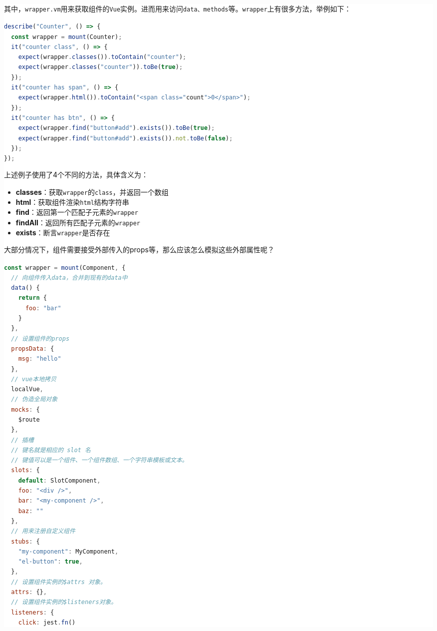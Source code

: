其中，`wrapper.vm`用来获取组件的`Vue`实例。进而用来访问`data、methods`等。`wrapper`上有很多方法，举例如下：

```js
describe("Counter", () => {
  const wrapper = mount(Counter);
  it("counter class", () => {
    expect(wrapper.classes()).toContain("counter");
    expect(wrapper.classes("counter")).toBe(true);
  });
  it("counter has span", () => {
    expect(wrapper.html()).toContain("<span class="count">0</span>");
  });
  it("counter has btn", () => {
    expect(wrapper.find("button#add").exists()).toBe(true);
    expect(wrapper.find("button#add").exists()).not.toBe(false);
  });
});
```

上述例子使用了4个不同的方法，具体含义为：

- **classes**：获取`wrapper`的`class`，并返回一个数组
- **html**：获取组件渲染`html`结构字符串
- **find**：返回第一个匹配子元素的`wrapper`
- **findAll**：返回所有匹配子元素的`wrapper`
- **exists**：断言`wrapper`是否存在

大部分情况下，组件需要接受外部传入的props等，那么应该怎么模拟这些外部属性呢？

```js
const wrapper = mount(Component, {
  // 向组件传入data，合并到现有的data中
  data() {
    return {
      foo: "bar"
    }
  },
  // 设置组件的props
  propsData: {
    msg: "hello"
  },
  // vue本地拷贝
  localVue,
  // 伪造全局对象
  mocks: {
    $route
  },
  // 插槽
  // 键名就是相应的 slot 名
  // 键值可以是一个组件、一个组件数组、一个字符串模板或文本。
  slots: {
    default: SlotComponent,
    foo: "<div />",
    bar: "<my-component />",
    baz: ""
  },
  // 用来注册自定义组件
  stubs: {
    "my-component": MyComponent,
    "el-button": true,
  },
  // 设置组件实例的$attrs 对象。
  attrs: {},
  // 设置组件实例的$listeners对象。
  listeners: {
    click: jest.fn()
```